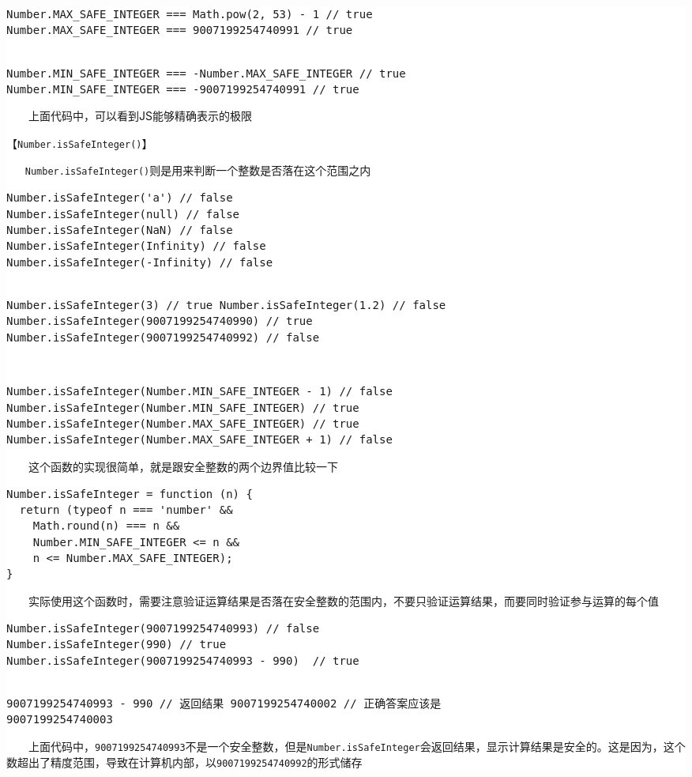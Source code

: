 <div class="cnblogs_code">
<pre>Number.MAX_SAFE_INTEGER === Math.pow(2, 53) - 1 // true
Number.MAX_SAFE_INTEGER === 9007199254740991 // true

Number.MIN_SAFE_INTEGER === -Number.MAX_SAFE_INTEGER // true
Number.MIN_SAFE_INTEGER === -9007199254740991 // true</pre>
</div>

　　上面代码中，可以看到JS能够精确表示的极限

【`Number.isSafeInteger()`】

`　　Number.isSafeInteger()`则是用来判断一个整数是否落在这个范围之内

<div class="cnblogs_code">
<pre>Number.isSafeInteger('a') // false
Number.isSafeInteger(null) // false
Number.isSafeInteger(NaN) // false
Number.isSafeInteger(Infinity) // false
Number.isSafeInteger(-Infinity) // false

Number.isSafeInteger(3) // true
Number.isSafeInteger(1.2) // false
Number.isSafeInteger(9007199254740990) // true
Number.isSafeInteger(9007199254740992) // false

Number.isSafeInteger(Number.MIN_SAFE_INTEGER - 1) // false
Number.isSafeInteger(Number.MIN_SAFE_INTEGER) // true
Number.isSafeInteger(Number.MAX_SAFE_INTEGER) // true
Number.isSafeInteger(Number.MAX_SAFE_INTEGER + 1) // false</pre>
</div>

　　这个函数的实现很简单，就是跟安全整数的两个边界值比较一下

<div class="cnblogs_code">
<pre>Number.isSafeInteger = function (n) {
  return (typeof n === 'number' &amp;&amp;
    Math.round(n) === n &amp;&amp;
    Number.MIN_SAFE_INTEGER &lt;= n &amp;&amp;
    n &lt;= Number.MAX_SAFE_INTEGER);
}</pre>
</div>

　　实际使用这个函数时，需要注意验证运算结果是否落在安全整数的范围内，不要只验证运算结果，而要同时验证参与运算的每个值

<div class="cnblogs_code">
<pre>Number.isSafeInteger(9007199254740993) // false
Number.isSafeInteger(990) // true
Number.isSafeInteger(9007199254740993 - 990)  // true

9007199254740993 - 990
// 返回结果 9007199254740002
// 正确答案应该是 9007199254740003</pre>
</div>

　　上面代码中，`9007199254740993`不是一个安全整数，但是`Number.isSafeInteger`会返回结果，显示计算结果是安全的。这是因为，这个数超出了精度范围，导致在计算机内部，以`9007199254740992`的形式储存
